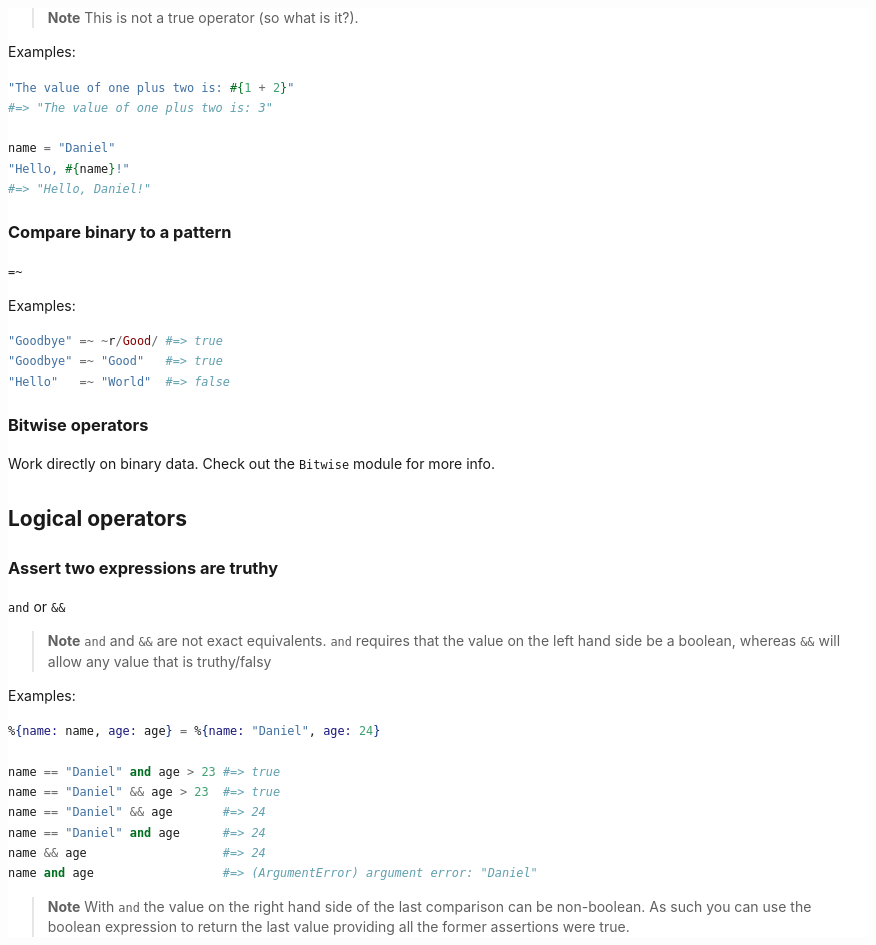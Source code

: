 > **Note**
> This is not a true operator (so what is it?).

Examples:

```elixir
"The value of one plus two is: #{1 + 2}"
#=> "The value of one plus two is: 3"

name = "Daniel"
"Hello, #{name}!"
#=> "Hello, Daniel!"
```

### Compare binary to a pattern
`=~`

Examples:

```elixir
"Goodbye" =~ ~r/Good/ #=> true
"Goodbye" =~ "Good"   #=> true
"Hello"   =~ "World"  #=> false
```

### Bitwise operators
Work directly on binary data. Check out the `Bitwise` module for more info.

## Logical operators

### Assert two expressions are truthy
`and` or `&&`

> **Note**
> `and` and `&&` are not exact equivalents. `and` requires that the value on the left hand side be a boolean, whereas `&&` will allow any value that is truthy/falsy

Examples:

```elixir
%{name: name, age: age} = %{name: "Daniel", age: 24}

name == "Daniel" and age > 23 #=> true
name == "Daniel" && age > 23  #=> true
name == "Daniel" && age       #=> 24
name == "Daniel" and age      #=> 24
name && age                   #=> 24
name and age                  #=> (ArgumentError) argument error: "Daniel"
```

> **Note**
> With `and` the value on the right hand side of the last comparison can be non-boolean. As such you can use the boolean expression to return the last value providing all the former assertions were true.
